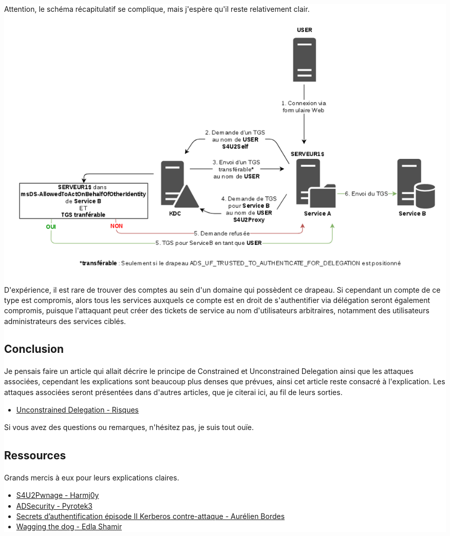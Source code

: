 Attention, le schéma récapitulatif se complique, mais j'espère qu'il reste relativement clair.

[![S4U2Self](/assets/uploads/2019/02/s4u2self.png)](/assets/uploads/2019/02/s4u2self.png)


D'expérience, il est rare de trouver des comptes au sein d'un domaine qui possèdent ce drapeau. Si cependant un compte de ce type est compromis, alors tous les services auxquels ce compte est en droit de s'authentifier via délégation seront également compromis, puisque l'attaquant peut créer des tickets de service au nom d'utilisateurs arbitraires, notamment des utilisateurs administrateurs des services ciblés.

## Conclusion

Je pensais faire un article qui allait décrire le principe de Constrained et Unconstrained Delegation ainsi que les attaques associées, cependant les explications sont beaucoup plus denses que prévues, ainsi cet article reste consacré à l'explication. Les attaques associées seront présentées dans d'autres articles, que je citerai ici, au fil de leurs sorties.

* [Unconstrained Delegation - Risques](/unconstrained-delegation-attack)

Si vous avez des questions ou remarques, n'hésitez pas, je suis tout ouïe.

## Ressources

Grands mercis à eux pour leurs explications claires.

* [S4U2Pwnage - Harmj0y](https://www.harmj0y.net/blog/activedirectory/s4u2pwnage/)
* [ADSecurity - Pyrotek3](http://adsecurity.org/)
* [Secrets d’authentification épisode II Kerberos contre-attaque - Aurélien Bordes](https://www.sstic.org/media/SSTIC2014/SSTIC-actes/secrets_dauthentification_pisode_ii__kerberos_cont/SSTIC2014-Article-secrets_dauthentification_pisode_ii__kerberos_contre-attaque-bordes_2.pdf)
* [Wagging the dog - Edla Shamir](https://shenaniganslabs.io/2019/01/28/Wagging-the-Dog.html)
